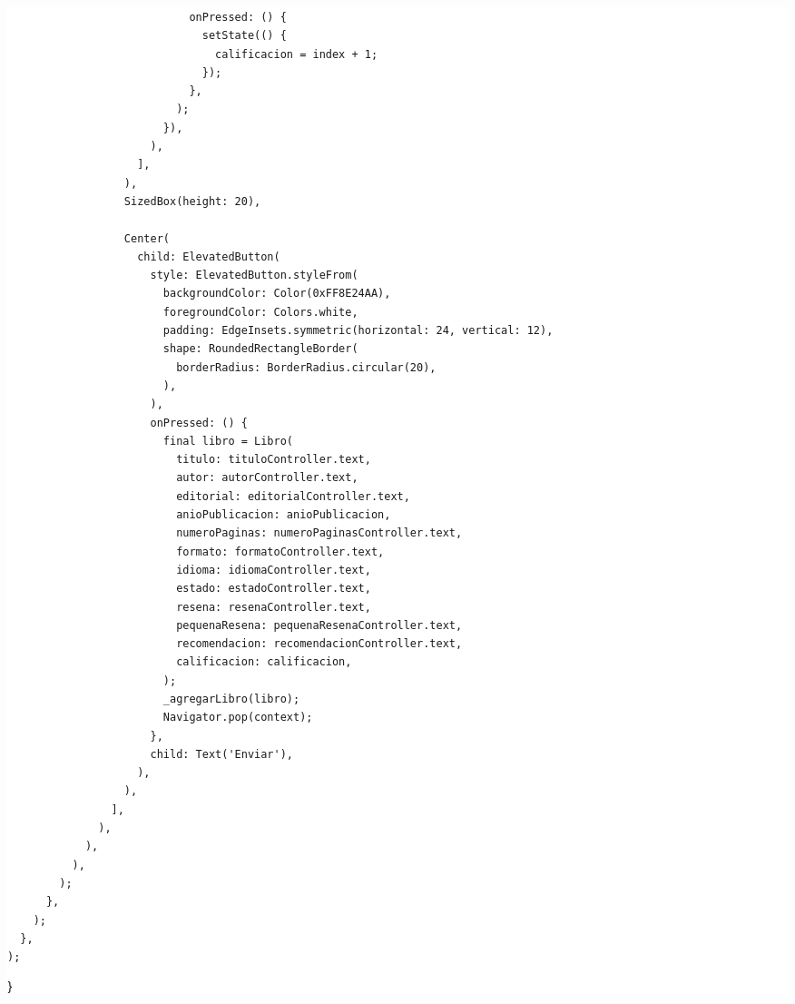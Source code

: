                                 onPressed: () {
                                  setState(() {
                                    calificacion = index + 1;
                                  });
                                },
                              );
                            }),
                          ),
                        ],
                      ),
                      SizedBox(height: 20),
                      
                      Center(
                        child: ElevatedButton(
                          style: ElevatedButton.styleFrom(
                            backgroundColor: Color(0xFF8E24AA),
                            foregroundColor: Colors.white,
                            padding: EdgeInsets.symmetric(horizontal: 24, vertical: 12),
                            shape: RoundedRectangleBorder(
                              borderRadius: BorderRadius.circular(20),
                            ),
                          ),
                          onPressed: () {
                            final libro = Libro(
                              titulo: tituloController.text,
                              autor: autorController.text,
                              editorial: editorialController.text,
                              anioPublicacion: anioPublicacion,
                              numeroPaginas: numeroPaginasController.text,
                              formato: formatoController.text,
                              idioma: idiomaController.text,
                              estado: estadoController.text,
                              resena: resenaController.text,
                              pequenaResena: pequenaResenaController.text,
                              recomendacion: recomendacionController.text,
                              calificacion: calificacion,
                            );
                            _agregarLibro(libro);
                            Navigator.pop(context);
                          },
                          child: Text('Enviar'),
                        ),
                      ),
                    ],
                  ),
                ),
              ),
            );
          },
        );
      },
    );
  }
